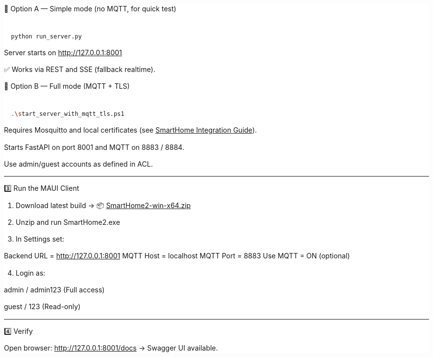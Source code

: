 
🔹 Option A — Simple mode (no MQTT, for quick test)

   ```bash
   
     python run_server.py
   
   ```

Server starts on http://127.0.0.1:8001

✅ Works via REST and SSE (fallback realtime).

🔹 Option B — Full mode (MQTT + TLS)

   ```bash
   
     .\start_server_with_mqtt_tls.ps1
   
   ```


  Requires Mosquitto and local certificates (see [SmartHome Integration Guide](https://github.com/alex827a/smart-home-backend/blob/main/SMART_HOME_INTEGRATION.md)).

  Starts FastAPI on port 8001 and MQTT on 8883 / 8884.

  Use admin/guest accounts as defined in ACL.


---

3️⃣ Run the MAUI Client

1. Download latest build → 📦 [SmartHome2-win-x64.zip](https://github.com/alex827a/smart-home-client-maui/releases)


2. Unzip and run SmartHome2.exe


3. In Settings set:

Backend URL = http://127.0.0.1:8001
MQTT Host   = localhost
MQTT Port   = 8883
Use MQTT    = ON (optional)


4. Login as:

admin / admin123 (Full access)

guest / 123 (Read-only)





---

4️⃣ Verify

Open browser: http://127.0.0.1:8001/docs → Swagger UI available.
